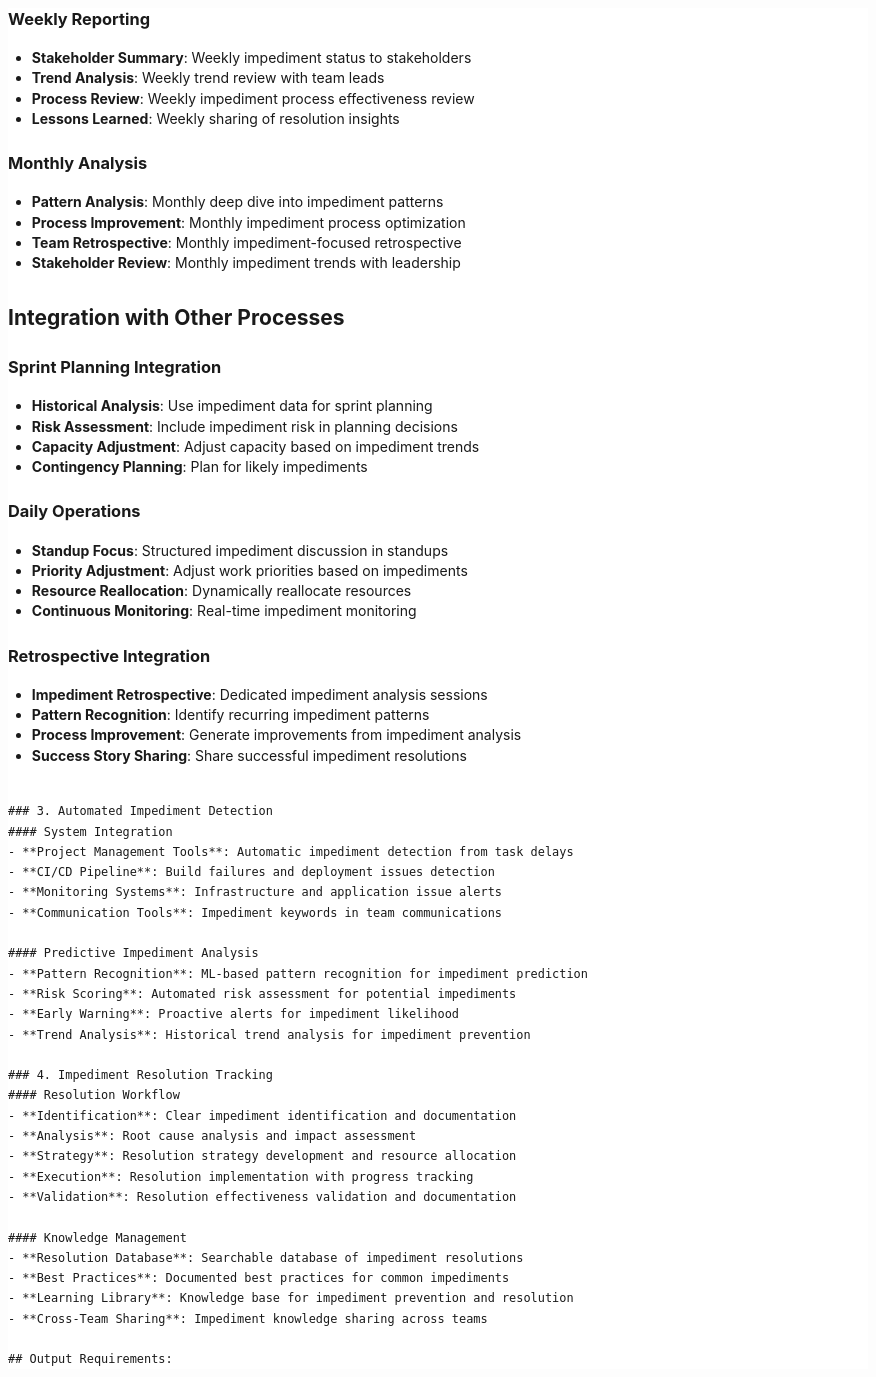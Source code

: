 ### Weekly Reporting
- **Stakeholder Summary**: Weekly impediment status to stakeholders
- **Trend Analysis**: Weekly trend review with team leads
- **Process Review**: Weekly impediment process effectiveness review
- **Lessons Learned**: Weekly sharing of resolution insights

### Monthly Analysis
- **Pattern Analysis**: Monthly deep dive into impediment patterns
- **Process Improvement**: Monthly impediment process optimization
- **Team Retrospective**: Monthly impediment-focused retrospective
- **Stakeholder Review**: Monthly impediment trends with leadership

## Integration with Other Processes

### Sprint Planning Integration
- **Historical Analysis**: Use impediment data for sprint planning
- **Risk Assessment**: Include impediment risk in planning decisions
- **Capacity Adjustment**: Adjust capacity based on impediment trends
- **Contingency Planning**: Plan for likely impediments

### Daily Operations
- **Standup Focus**: Structured impediment discussion in standups
- **Priority Adjustment**: Adjust work priorities based on impediments
- **Resource Reallocation**: Dynamically reallocate resources
- **Continuous Monitoring**: Real-time impediment monitoring

### Retrospective Integration
- **Impediment Retrospective**: Dedicated impediment analysis sessions
- **Pattern Recognition**: Identify recurring impediment patterns
- **Process Improvement**: Generate improvements from impediment analysis
- **Success Story Sharing**: Share successful impediment resolutions
```

### 3. Automated Impediment Detection
#### System Integration
- **Project Management Tools**: Automatic impediment detection from task delays
- **CI/CD Pipeline**: Build failures and deployment issues detection
- **Monitoring Systems**: Infrastructure and application issue alerts
- **Communication Tools**: Impediment keywords in team communications

#### Predictive Impediment Analysis
- **Pattern Recognition**: ML-based pattern recognition for impediment prediction
- **Risk Scoring**: Automated risk assessment for potential impediments
- **Early Warning**: Proactive alerts for impediment likelihood
- **Trend Analysis**: Historical trend analysis for impediment prevention

### 4. Impediment Resolution Tracking
#### Resolution Workflow
- **Identification**: Clear impediment identification and documentation
- **Analysis**: Root cause analysis and impact assessment
- **Strategy**: Resolution strategy development and resource allocation
- **Execution**: Resolution implementation with progress tracking
- **Validation**: Resolution effectiveness validation and documentation

#### Knowledge Management
- **Resolution Database**: Searchable database of impediment resolutions
- **Best Practices**: Documented best practices for common impediments
- **Learning Library**: Knowledge base for impediment prevention and resolution
- **Cross-Team Sharing**: Impediment knowledge sharing across teams

## Output Requirements:
```